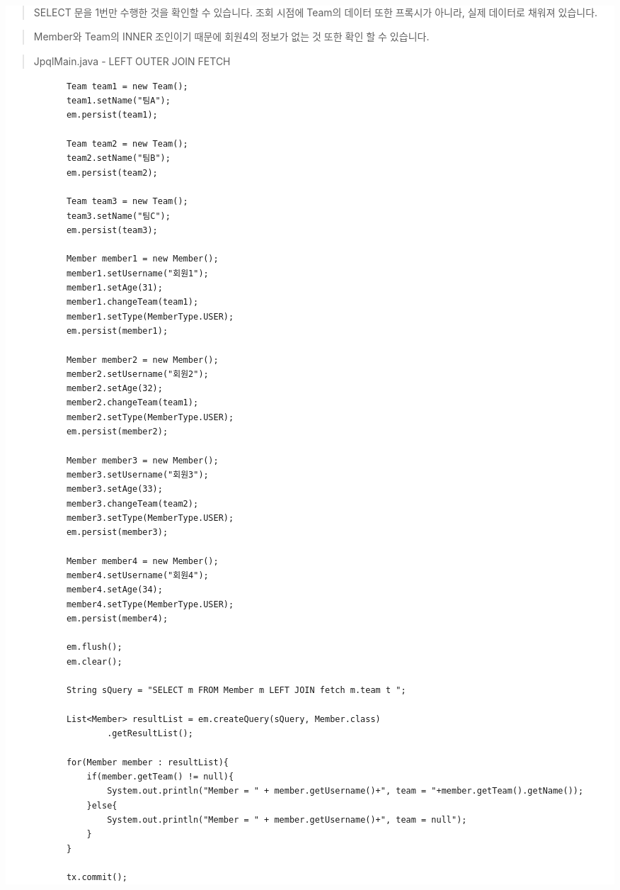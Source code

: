 > SELECT 문을 1번만 수행한 것을 확인할 수 있습니다. 조회 시점에 Team의 데이터 또한 프록시가 아니라, 실제 데이터로 채워져 있습니다.

> Member와 Team의 INNER 조인이기 때문에 회원4의 정보가 없는 것 또한 확인 할 수 있습니다.

> JpqlMain.java - LEFT OUTER JOIN FETCH

```
            Team team1 = new Team();
            team1.setName("팀A");
            em.persist(team1);

            Team team2 = new Team();
            team2.setName("팀B");
            em.persist(team2);

            Team team3 = new Team();
            team3.setName("팀C");
            em.persist(team3);

            Member member1 = new Member();
            member1.setUsername("회원1");
            member1.setAge(31);
            member1.changeTeam(team1);
            member1.setType(MemberType.USER);
            em.persist(member1);

            Member member2 = new Member();
            member2.setUsername("회원2");
            member2.setAge(32);
            member2.changeTeam(team1);
            member2.setType(MemberType.USER);
            em.persist(member2);

            Member member3 = new Member();
            member3.setUsername("회원3");
            member3.setAge(33);
            member3.changeTeam(team2);
            member3.setType(MemberType.USER);
            em.persist(member3);

            Member member4 = new Member();
            member4.setUsername("회원4");
            member4.setAge(34);
            member4.setType(MemberType.USER);
            em.persist(member4);

            em.flush();
            em.clear();

            String sQuery = "SELECT m FROM Member m LEFT JOIN fetch m.team t ";

            List<Member> resultList = em.createQuery(sQuery, Member.class)
                    .getResultList();

            for(Member member : resultList){
                if(member.getTeam() != null){
                    System.out.println("Member = " + member.getUsername()+", team = "+member.getTeam().getName());
                }else{
                    System.out.println("Member = " + member.getUsername()+", team = null");
                }
            }

            tx.commit();
```
